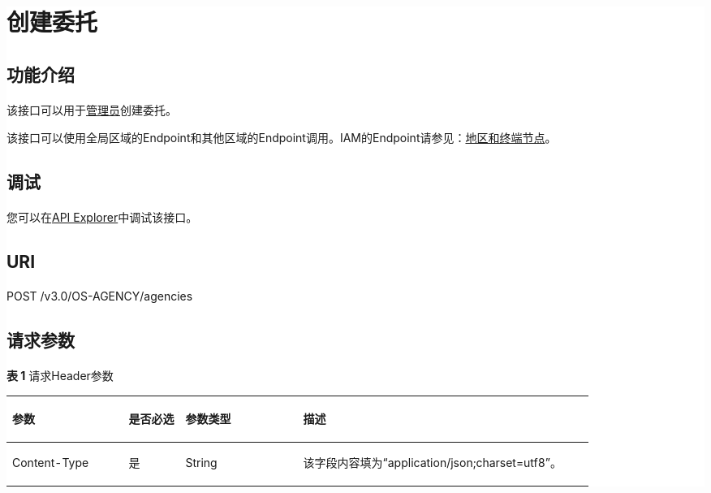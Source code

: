 # 创建委托<a name="iam_12_0003"></a>

## 功能介绍<a name="zh-cn_topic_0222594411_section81831948155516"></a>

该接口可以用于<u>[管理员](https://support.huaweicloud.com/usermanual-iam/iam_01_0001.html)</u><u></u>创建委托。

该接口可以使用全局区域的Endpoint和其他区域的Endpoint调用。IAM的Endpoint请参见：[地区和终端节点](https://developer.huaweicloud.com/endpoint?IAM)。

## 调试<a name="section6855911362"></a>

您可以在[API Explorer](https://apiexplorer.developer.huaweicloud.com/apiexplorer/doc?product=IAM&api=CreateAgency)中调试该接口。

## URI<a name="zh-cn_topic_0222594411_section131841048175513"></a>

POST /v3.0/OS-AGENCY/agencies

## 请求参数<a name="zh-cn_topic_0222594411_section13184048125510"></a>

**表 1**  请求Header参数

<a name="zh-cn_topic_0222594411_HeaderParameter"></a>
<table><thead align="left"><tr id="zh-cn_topic_0222594411_row918412487551"><th class="cellrowborder" valign="top" width="20%" id="mcps1.2.5.1.1"><p id="zh-cn_topic_0222594411_p14185104865515"><a name="zh-cn_topic_0222594411_p14185104865515"></a><a name="zh-cn_topic_0222594411_p14185104865515"></a>参数</p>
</th>
<th class="cellrowborder" valign="top" width="9.76%" id="mcps1.2.5.1.2"><p id="zh-cn_topic_0222594411_p71861948105514"><a name="zh-cn_topic_0222594411_p71861948105514"></a><a name="zh-cn_topic_0222594411_p71861948105514"></a>是否必选</p>
</th>
<th class="cellrowborder" valign="top" width="20.24%" id="mcps1.2.5.1.3"><p id="zh-cn_topic_0222594411_p81861648105515"><a name="zh-cn_topic_0222594411_p81861648105515"></a><a name="zh-cn_topic_0222594411_p81861648105515"></a>参数类型</p>
</th>
<th class="cellrowborder" valign="top" width="50%" id="mcps1.2.5.1.4"><p id="zh-cn_topic_0222594411_p3186174865518"><a name="zh-cn_topic_0222594411_p3186174865518"></a><a name="zh-cn_topic_0222594411_p3186174865518"></a>描述</p>
</th>
</tr>
</thead>
<tbody><tr id="zh-cn_topic_0222594411_row4185948165510"><td class="cellrowborder" valign="top" width="20%" headers="mcps1.2.5.1.1 "><p id="zh-cn_topic_0222594411_p19187448125513"><a name="zh-cn_topic_0222594411_p19187448125513"></a><a name="zh-cn_topic_0222594411_p19187448125513"></a>Content-Type</p>
</td>
<td class="cellrowborder" valign="top" width="9.76%" headers="mcps1.2.5.1.2 "><p id="zh-cn_topic_0222594411_p1418710488558"><a name="zh-cn_topic_0222594411_p1418710488558"></a><a name="zh-cn_topic_0222594411_p1418710488558"></a>是</p>
</td>
<td class="cellrowborder" valign="top" width="20.24%" headers="mcps1.2.5.1.3 "><p id="zh-cn_topic_0222594411_p1018714895514"><a name="zh-cn_topic_0222594411_p1018714895514"></a><a name="zh-cn_topic_0222594411_p1018714895514"></a>String</p>
</td>
<td class="cellrowborder" valign="top" width="50%" headers="mcps1.2.5.1.4 "><p id="zh-cn_topic_0222594411_p11881148165516"><a name="zh-cn_topic_0222594411_p11881148165516"></a><a name="zh-cn_topic_0222594411_p11881148165516"></a>该字段内容填为“application/json;charset=utf8”。</p>
</td>